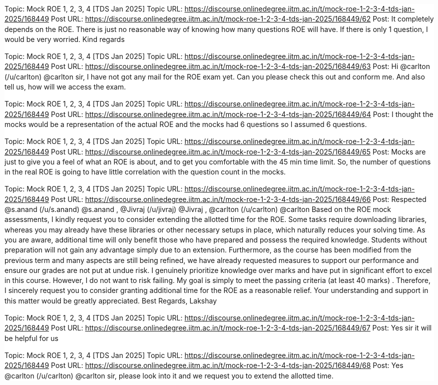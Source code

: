 Topic: Mock ROE 1, 2, 3, 4 [TDS Jan 2025]
Topic URL: https://discourse.onlinedegree.iitm.ac.in/t/mock-roe-1-2-3-4-tds-jan-2025/168449
Post URL: https://discourse.onlinedegree.iitm.ac.in/t/mock-roe-1-2-3-4-tds-jan-2025/168449/62
Post:  It completely depends on the ROE. There is just no reasonable way of knowing how many questions ROE will have. If there is only 1 question, I would be very worried. 
 Kind regards 

Topic: Mock ROE 1, 2, 3, 4 [TDS Jan 2025]
Topic URL: https://discourse.onlinedegree.iitm.ac.in/t/mock-roe-1-2-3-4-tds-jan-2025/168449
Post URL: https://discourse.onlinedegree.iitm.ac.in/t/mock-roe-1-2-3-4-tds-jan-2025/168449/63
Post:  Hi  @carlton (/u/carlton) @carlton  sir, I have not got any mail for the ROE exam yet. Can you please check this out and conform me. And also tell us, how will we access the exam. 

Topic: Mock ROE 1, 2, 3, 4 [TDS Jan 2025]
Topic URL: https://discourse.onlinedegree.iitm.ac.in/t/mock-roe-1-2-3-4-tds-jan-2025/168449
Post URL: https://discourse.onlinedegree.iitm.ac.in/t/mock-roe-1-2-3-4-tds-jan-2025/168449/64
Post:  I thought the mocks would be a representation of the actual ROE and the mocks had 6 questions so I assumed 6 questions. 

Topic: Mock ROE 1, 2, 3, 4 [TDS Jan 2025]
Topic URL: https://discourse.onlinedegree.iitm.ac.in/t/mock-roe-1-2-3-4-tds-jan-2025/168449
Post URL: https://discourse.onlinedegree.iitm.ac.in/t/mock-roe-1-2-3-4-tds-jan-2025/168449/65
Post:  Mocks are just to give you a feel of what an ROE is about, and to get you comfortable with the 45 min time limit. So, the number of questions in the real ROE is going to have little correlation with the question count in the mocks. 

Topic: Mock ROE 1, 2, 3, 4 [TDS Jan 2025]
Topic URL: https://discourse.onlinedegree.iitm.ac.in/t/mock-roe-1-2-3-4-tds-jan-2025/168449
Post URL: https://discourse.onlinedegree.iitm.ac.in/t/mock-roe-1-2-3-4-tds-jan-2025/168449/66
Post:  Respected  @s.anand (/u/s.anand) @s.anand  ,  @Jivraj (/u/jivraj) @Jivraj  ,  @carlton (/u/carlton) @carlton 
 Based on the ROE mock assessments, I kindly request you to consider extending the allotted time for the ROE. Some tasks require downloading libraries, whereas you may already have these libraries or other necessary setups in place, which naturally reduces your solving time. 
 As you are aware, additional time will only benefit those who have prepared and possess the required knowledge. Students without preparation will not gain any advantage simply due to an extension. Furthermore, as the course has been modified from the previous term and many aspects are still being refined, we have already requested measures to support our performance and ensure our grades are not put at undue risk. 
 I genuinely prioritize knowledge over marks and have put in significant effort to excel in this course. However, I do not want to risk failing. My goal is simply to meet  the passing criteria (at least 40 marks) . Therefore, I sincerely request you to consider granting additional time for the ROE as a reasonable relief. 
 Your understanding and support in this matter would be greatly appreciated. 
Best Regards, 
Lakshay 

Topic: Mock ROE 1, 2, 3, 4 [TDS Jan 2025]
Topic URL: https://discourse.onlinedegree.iitm.ac.in/t/mock-roe-1-2-3-4-tds-jan-2025/168449
Post URL: https://discourse.onlinedegree.iitm.ac.in/t/mock-roe-1-2-3-4-tds-jan-2025/168449/67
Post:  Yes sir it will be helpful for us 

Topic: Mock ROE 1, 2, 3, 4 [TDS Jan 2025]
Topic URL: https://discourse.onlinedegree.iitm.ac.in/t/mock-roe-1-2-3-4-tds-jan-2025/168449
Post URL: https://discourse.onlinedegree.iitm.ac.in/t/mock-roe-1-2-3-4-tds-jan-2025/168449/68
Post:  Yes  @carlton (/u/carlton) @carlton  sir, please look into it and we request you to extend the allotted time. 
